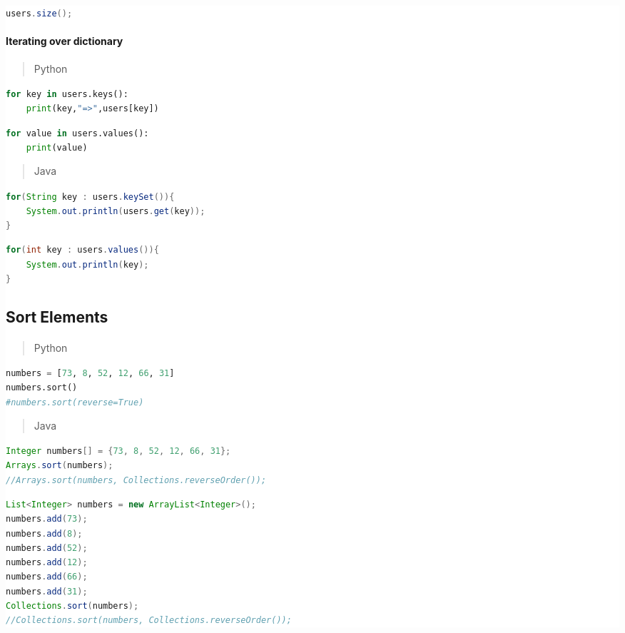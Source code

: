 ```java
users.size();
```
#### Iterating over dictionary
> Python
```python
for key in users.keys():
	print(key,"=>",users[key])
```
```python
for value in users.values():
	print(value)
```
> Java
```java
for(String key : users.keySet()){
	System.out.println(users.get(key));
}
```
```java
for(int key : users.values()){
	System.out.println(key);
}
```
## Sort Elements
> Python
```python
numbers = [73, 8, 52, 12, 66, 31]
numbers.sort()
#numbers.sort(reverse=True)
```
> Java
```java
Integer numbers[] = {73, 8, 52, 12, 66, 31};
Arrays.sort(numbers);
//Arrays.sort(numbers, Collections.reverseOrder());
```
```java
List<Integer> numbers = new ArrayList<Integer>();
numbers.add(73);
numbers.add(8);
numbers.add(52);
numbers.add(12);
numbers.add(66);
numbers.add(31);
Collections.sort(numbers);
//Collections.sort(numbers, Collections.reverseOrder());
```
